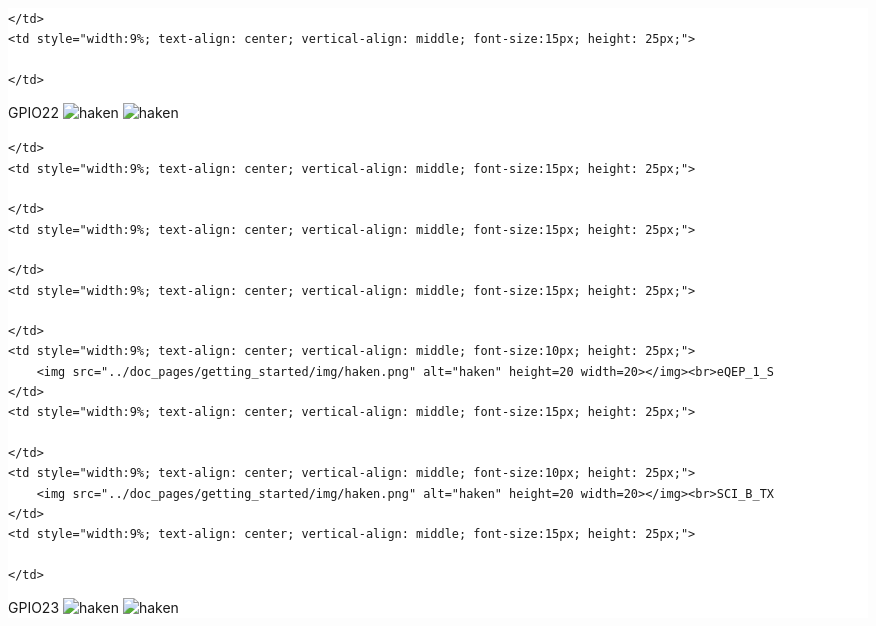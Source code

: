    </td>
    <td style="width:9%; text-align: center; vertical-align: middle; font-size:15px; height: 25px;">
        
    </td>
</tr>
<tr id="row_23_">
    <td style="width:9%; text-align: center; vertical-align: middle; font-size:15px; height: 25px;">
    	GPIO22
    </td>
   <td style="width:9%; text-align: center; vertical-align: middle; font-size:15px; height: 25px;">
        <img src="../doc_pages/getting_started/img/haken.png" alt="haken" height=20 width=20></img>
    </td>
    <td style="width:10%; text-align: center; vertical-align: middle; font-size:15px; height: 25px;">
        <img src="../doc_pages/getting_started/img/haken.png" alt="haken" height=20 width=20></img>
    </td>
   	<td style="width:9%; text-align: center; vertical-align: middle; font-size:15px; height: 25px;">
        
    </td>
    <td style="width:9%; text-align: center; vertical-align: middle; font-size:15px; height: 25px;">
        
    </td>
    <td style="width:9%; text-align: center; vertical-align: middle; font-size:15px; height: 25px;">
        
    </td>
    <td style="width:9%; text-align: center; vertical-align: middle; font-size:15px; height: 25px;">
        
    </td>
    <td style="width:9%; text-align: center; vertical-align: middle; font-size:10px; height: 25px;">
        <img src="../doc_pages/getting_started/img/haken.png" alt="haken" height=20 width=20></img><br>eQEP_1_S
    </td>
    <td style="width:9%; text-align: center; vertical-align: middle; font-size:15px; height: 25px;">
        
    </td>
    <td style="width:9%; text-align: center; vertical-align: middle; font-size:10px; height: 25px;">
        <img src="../doc_pages/getting_started/img/haken.png" alt="haken" height=20 width=20></img><br>SCI_B_TX
    </td>
    <td style="width:9%; text-align: center; vertical-align: middle; font-size:15px; height: 25px;">
        
    </td>
</tr>
<tr id="row_24_" class="even">
    <td style="width:9%; text-align: center; vertical-align: middle; font-size:15px; height: 25px;">
    	GPIO23
    </td>
   <td style="width:9%; text-align: center; vertical-align: middle; font-size:15px; height: 25px;">
        <img src="../doc_pages/getting_started/img/haken.png" alt="haken" height=20 width=20></img>
    </td>
    <td style="width:10%; text-align: center; vertical-align: middle; font-size:15px; height: 25px;">
        <img src="../doc_pages/getting_started/img/haken.png" alt="haken" height=20 width=20></img>
    </td>
   	<td style="width:9%; text-align: center; vertical-align: middle; font-size:15px; height: 25px;">
        